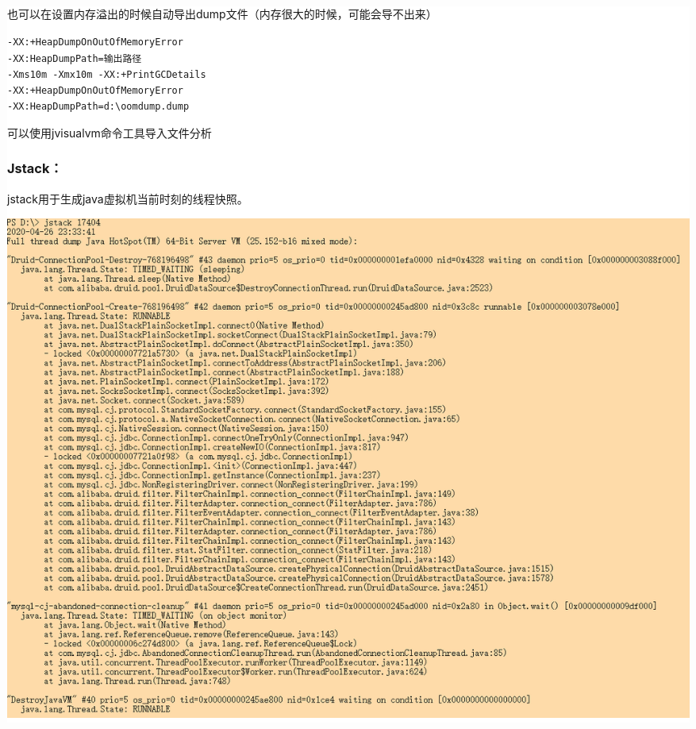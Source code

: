 也可以在设置内存溢出的时候自动导出dump文件（内存很大的时候，可能会导不出来）

```
-XX:+HeapDumpOnOutOfMemoryError
-XX:HeapDumpPath=输出路径
-Xms10m -Xmx10m -XX:+PrintGCDetails 
-XX:+HeapDumpOnOutOfMemoryError
-XX:HeapDumpPath=d:\oomdump.dump
```

可以使用jvisualvm命令工具导入文件分析

### Jstack：

jstack用于生成java虚拟机当前时刻的线程快照。

![](../images/jvm/jstack.jpg)